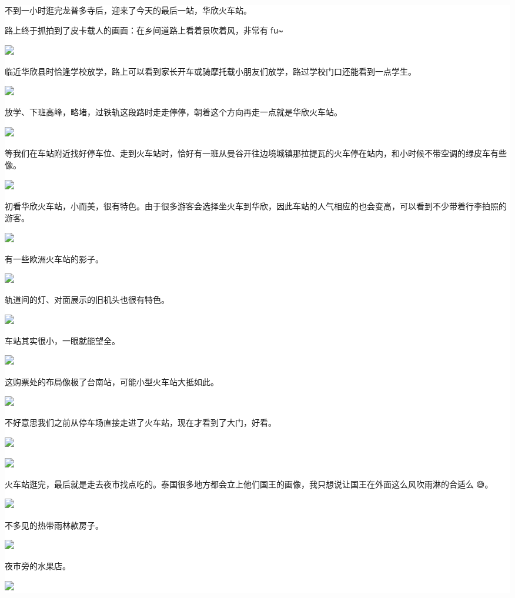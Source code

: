 不到一小时逛完龙普多寺后，迎来了今天的最后一站，华欣火车站。

路上终于抓拍到了皮卡载人的画面：在乡间道路上看着景吹着风，非常有 fu~

![](https://vk4h3q.bn.files.1drv.com/y4mtNSxEoxb_KgIN4sAeg3O537Jbyi7rpe-u_Gne8NwMozNTdLuPZBva-gi5OHCgnnTDLkYGs_CwgoO886OLohRHekDqRnaRONJQTzTlV2ZayEPeqnZITDKo6UX1UbgLljPZTbjxi3pvGq1t5q2JLfttb7xyDEujPxoLUXcBgmjUAjh-wh0vnJVpPVP_imSuPHHwaLiCTIHiaF1QgBo8LiaMQ?width=2016&height=1512&cropmode=none)

临近华欣县时恰逢学校放学，路上可以看到家长开车或骑摩托载小朋友们放学，路过学校门口还能看到一点学生。

![](https://vk4f3q.bn.files.1drv.com/y4mfKwSj_R7_Ftu1EvdCYL_ALNFE6tMgPNhW5vYEoQyjJI1llpoQWv41I6AT15SNXlcj0t4dC6HO5B1OFlVQRCxYoxpUSajsCZw93R0CDO1VrVasxuywu3WHizOR2LjqQnMgFRDUPQtgAKxjyEBA8XfmusEjGZc1irK-oVsuXR4V9QI25uBo0gZbKkgn8n7w9XM2NG2Rs65zGaYkeG19d1daw?width=2016&height=1512&cropmode=none)

放学、下班高峰，略堵，过铁轨这段路时走走停停，朝着这个方向再走一点就是华欣火车站。

![](https://vk4g3q.bn.files.1drv.com/y4mtxpWYCTE0a0wAQnrsIhzrXct5g4vNe_ZfXbEUSTbgRBx84TrsX7upV_vmRh8SaBvzqxoT4tEkMgKUkJgAPVM7GIhdx8lrjUSAXMFvguuD5XTnWcEjKpvZni5LvTh6he4NtqbBtbQe0YhNtxhLDDwvhdnEvEA8FTWmkErHBPmTf9GA6RjU2fguGVIT33q_QUvBZ6Vz4DJN345D9ooN5WjhA?width=2016&height=1512&cropmode=none)

等我们在车站附近找好停车位、走到火车站时，恰好有一班从曼谷开往边境城镇那拉提瓦的火车停在站内，和小时候不带空调的绿皮车有些像。

![](https://vk4e3q.bn.files.1drv.com/y4mQMHMZgvyzMACAfo8YvQNJBsQtiQ4JAQOkgVFLJeNxHk7sDvE0NpGqdhNVImnmxokpOjKk_P46xJhSCrU7NHiBsbyjC2DjsMs7bPCJWk9ox_Sb68ILh9a6zgX4ak7FNhr-wvTsqoYvkyvjJj3y_7fMEl3O2tH4EmpIqwCQWPhoxhgzcIAUvm2v9pI6ksd-hi_ihBAvb3nrJzxWD7Z4QYKPw?width=2016&height=1512&cropmode=none)

初看华欣火车站，小而美，很有特色。由于很多游客会选择坐火车到华欣，因此车站的人气相应的也会变高，可以看到不少带着行李拍照的游客。

![](https://vk4d3q.bn.files.1drv.com/y4moqez4Wb9QbcqJwJV9AkIoqfMGVrf66tVf4zBRElOAEOqIP1EQHU8UwrbYXYXXbjmwgZ0KNFzEg_zNwQ5z5HM3sqQ4DdZ8rgQumqp8jlb1Gh3MZKtrrf1q7oyjgroSO2cYNPSFmIpNDq0CCYzUqLv_uSRclB2UQF3dN8apbFXFS_gqS-k5C0TJ3xuNWjKF6SVNbZvJ51IaJPVIkpnSldMyw?width=2016&height=1512&cropmode=none)

有一些欧洲火车站的影子。

![](https://vk4c3q.bn.files.1drv.com/y4m_Jp8ymLequGpyLBRZ_t3NDVRBUhyF8gIrQgmIgdx5G0SEtpemMEI5PZqQzMcDcmfF_E5JUAr2vqvPTUzbcrrKRCHc7qglkreJ1IxFdwmHpfjAEzMzQqLVEacm46XmNvjbviGFKt-8eGN_5pwszX8ob3nA2Ro7V6ifPbZyYFub-5X2q03Z3xFOOd6GKXm4t9hqb2bTkvn09p7llemdO9Ybw?width=2016&height=1512&cropmode=none)

轨道间的灯、对面展示的旧机头也很有特色。

![](https://vk4b3q.bn.files.1drv.com/y4msd13jJ-nTfJZVojHLnfrOPAtsBuz-AYcidaTCHR3Oij5rJL_j7act2cEjoUXhKm4OBtQUtVwPWKf29mzOfpEa33MeW-u61O8paGPhS5tTinx9hgFq6hRbau4RBj_kxUVMqkPc_haLA4-D7ER94BnshlUJ8yVi0ZyMy3VHNyDD25uHVqU4sGMFHken1Kq-ooq6cHSJKy5NeV67zAiWVYZLA?width=2016&height=1512&cropmode=none)

车站其实很小，一眼就能望全。

![](https://vk4a3q.bn.files.1drv.com/y4mShC1VbdSM982L3mWBcTh8QxhMGXJCKu56nk7feiTlmbahFUnr-BkpoH4cxBQNGwI6y-xRGlvl1iPBO0Kswor0Fbxa76i0KroW-RSVsiT1koyKOiKGK1-8uavl5sSwnnPgqMUhJzEeG_a61nYOepyGAt5zdBGX42K_SQH2YSnJbJbJclkEj55I7jsRu1Wd7dQHP03czN8eXIuOO8cYgIBBw?width=2016&height=1512&cropmode=none)

这购票处的布局像极了台南站，可能小型火车站大抵如此。

![](https://va4j3q.bn.files.1drv.com/y4mOJTT4qqzCWL_yuVYLADIGM5cPQ74VldykjICa8dRUDdlP7vWjLX9JpOOZfxiIQ0yZsp-NolN4EHlE0qdYWTsGxAXtvEuDs4oEzwXDfeN6G06qgBnvMGGhxEmEb1lvkMaBg_iAN4BKpEkp40mS6jLjRTU5Hr0NkvwcSPtVRMMma5c5BtYDXWppxaJ0e5ruJObntAK6TY7Y-kbno35HBvzuA?width=2016&height=1512&cropmode=none)

不好意思我们之前从停车场直接走进了火车站，现在才看到了大门，好看。

![](https://va4h3q.bn.files.1drv.com/y4m88NCvkRyftG2vesL6G5897Mx9oiDaKE7eRNb6spl-dVoUeoypqDi65YY0Q3Y0_CwXTSgQCOHjtLyfqZFbIl91sFeOyEY9lISViMijD0PxPJmTaR-0tj2hSMW0Korh0LMWSr42Mjm_SUSnYqI94x_36WApCQrrncYmBLwUiRKpDPVYWoWpUvlg6_tu8qxwoE4iCJwBx3zOSwuTIiYSfOHBQ?width=1512&height=2016&cropmode=none)

![](https://va4g3q.bn.files.1drv.com/y4mGCQcYEjQCwNbyXzsXBLXL3An13eM5zDS0-fRZHRQH2Pw74ZJF-2afEZqQRhDddu6JxBzwSsxpqoja0Is5cIhluKoauZDCoh474MNqhJRIDmqHagARrn56MC8pfsFHgHfzMBCQpv8Wei99-cF1Pk_XzbYgbXxSWiolw5Uyci092H7F1xSDVtv0LJMwAb11swoDG8MCevvBZg52PrSaJ08vQ?width=2016&height=1512&cropmode=none)

火车站逛完，最后就是走去夜市找点吃的。泰国很多地方都会立上他们国王的画像，我只想说让国王在外面这么风吹雨淋的合适么 😅。

![](https://va4f3q.bn.files.1drv.com/y4mndXD215nK-lCBOzQK4ur3FSHT3lKmvZO43F-cNGrrh6RG-kiBvV5JWyE_BbSOPzI76qMO3w-bWqTA0MJBzBcm22dMX-qxPoYpKjomJUBwtwUVyC32SVSW9MqHzAyFJO8IYyX5WJmZISmuUQbYMbtenHhPr3S_dcofucjZ6t2V5oq9mBxO5TWzLvA-OrKnCleP-AWN9KF41RJNq7vjJ8iBA?width=2016&height=1512&cropmode=none)

不多见的热带雨林款房子。

![](https://va4d3q.bn.files.1drv.com/y4mR9kgKDEy3IvCc1Q4sRxc-YaB7Vmu6bZ8qaadOocytt2rIKg3pKjJmcaJXlqihGmPgo9u7nnWV7TKGkpbyX2YCfurTN8g7wqTg1PCDBcydaDM62eMdptWDiRQuEXRi46rdkW7_68XB9skjOjbWQQfFyE7yVa7hNoaFF1a1o9J2K3-ThGPHgFpRjZPU77aCyG_MEq7fhkpv4KPa4mkZNraFA?width=2016&height=1512&cropmode=none)

夜市旁的水果店。

![](https://va4e3q.bn.files.1drv.com/y4meAiDMHHmUHg3Q5H5HyduTmVsiI2sA2swk0UT_OzAkAM-xMbkeaD1cBdlfgrHFXRMA-PgNNy44w4bcujkGcIhWjo7Vvpjla5phxTrHT6WTGMh2utUERcm9k84V40ANuGYj-Nc7EzT5ihqitxIMltqD6jshvRx9RRHpLIpCrnhnDfKIs5E2vzEqpFFy_ThEU_DjAeOyIVJQnzRIKD4nHkRqw?width=1512&height=2016&cropmode=none)
